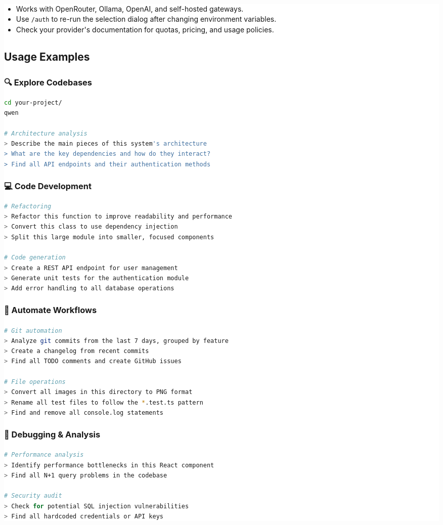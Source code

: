 - Works with OpenRouter, Ollama, OpenAI, and self-hosted gateways.
- Use `/auth` to re-run the selection dialog after changing environment variables.
- Check your provider's documentation for quotas, pricing, and usage policies.

## Usage Examples

### 🔍 Explore Codebases

```bash
cd your-project/
qwen

# Architecture analysis
> Describe the main pieces of this system's architecture
> What are the key dependencies and how do they interact?
> Find all API endpoints and their authentication methods
```

### 💻 Code Development

```bash
# Refactoring
> Refactor this function to improve readability and performance
> Convert this class to use dependency injection
> Split this large module into smaller, focused components

# Code generation
> Create a REST API endpoint for user management
> Generate unit tests for the authentication module
> Add error handling to all database operations
```

### 🔄 Automate Workflows

```bash
# Git automation
> Analyze git commits from the last 7 days, grouped by feature
> Create a changelog from recent commits
> Find all TODO comments and create GitHub issues

# File operations
> Convert all images in this directory to PNG format
> Rename all test files to follow the *.test.ts pattern
> Find and remove all console.log statements
```

### 🐛 Debugging & Analysis

```bash
# Performance analysis
> Identify performance bottlenecks in this React component
> Find all N+1 query problems in the codebase

# Security audit
> Check for potential SQL injection vulnerabilities
> Find all hardcoded credentials or API keys
```
